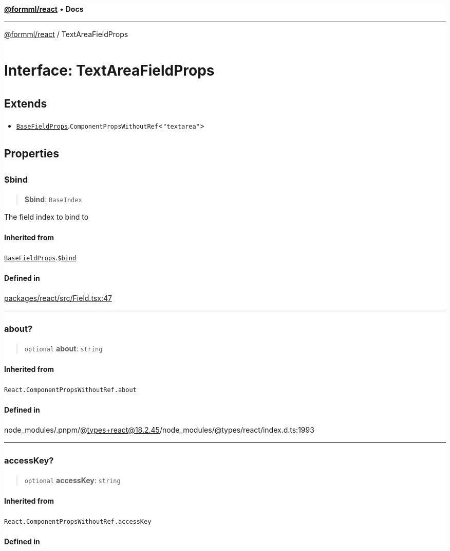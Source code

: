 [**@formml/react**](../README.md) • **Docs**

---

[@formml/react](../globals.md) / TextAreaFieldProps

# Interface: TextAreaFieldProps

## Extends

- [`BaseFieldProps`](BaseFieldProps.md).`ComponentPropsWithoutRef`\<`"textarea"`\>

## Properties

### $bind

> **$bind**: `BaseIndex`

The field index to bind to

#### Inherited from

[`BaseFieldProps`](BaseFieldProps.md).[`$bind`](BaseFieldProps.md#$bind)

#### Defined in

[packages/react/src/Field.tsx:47](https://github.com/formml/formml/blob/527c6e93502cf5114979de3946b0cc8cf0790b3f/packages/react/src/Field.tsx#L47)

---

### about?

> `optional` **about**: `string`

#### Inherited from

`React.ComponentPropsWithoutRef.about`

#### Defined in

node_modules/.pnpm/@types+react@18.2.45/node_modules/@types/react/index.d.ts:1993

---

### accessKey?

> `optional` **accessKey**: `string`

#### Inherited from

`React.ComponentPropsWithoutRef.accessKey`

#### Defined in
